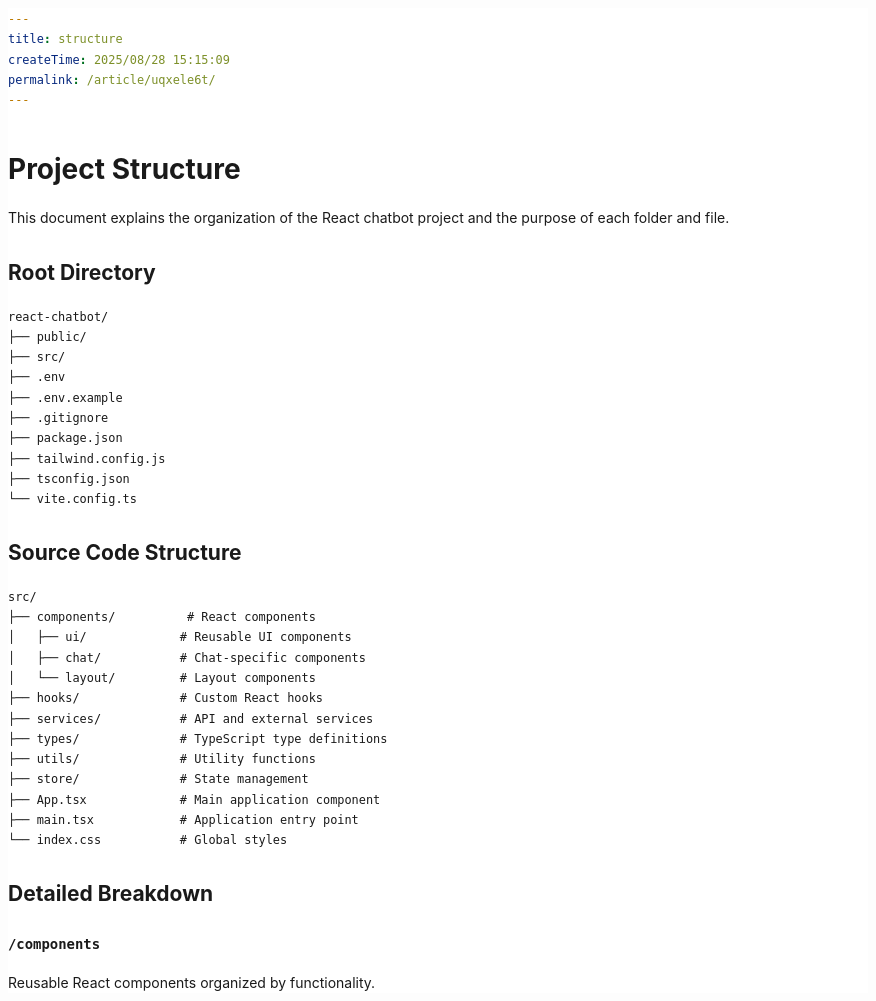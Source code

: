 ```yaml
---
title: structure
createTime: 2025/08/28 15:15:09
permalink: /article/uqxele6t/
---
```

# Project Structure

This document explains the organization of the React chatbot project and the purpose of each folder and file.

## Root Directory

```
react-chatbot/
├── public/
├── src/
├── .env
├── .env.example
├── .gitignore
├── package.json
├── tailwind.config.js
├── tsconfig.json
└── vite.config.ts
```

## Source Code Structure

```
src/
├── components/          # React components
│   ├── ui/             # Reusable UI components
│   ├── chat/           # Chat-specific components
│   └── layout/         # Layout components
├── hooks/              # Custom React hooks
├── services/           # API and external services
├── types/              # TypeScript type definitions
├── utils/              # Utility functions
├── store/              # State management
├── App.tsx             # Main application component
├── main.tsx            # Application entry point
└── index.css           # Global styles
```

## Detailed Breakdown

### `/components`

Reusable React components organized by functionality.
